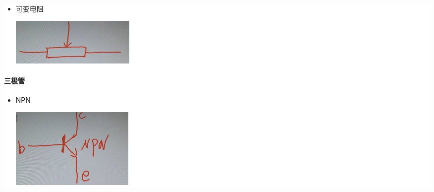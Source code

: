 * 可变电阻

  <img src="assets/image-20210504211237800.png" alt="image-20210504211237800" style="zoom:25%;" />

#### 三极管

* NPN

  <img src="assets/image-20210504210607800.png" alt="image-20210504210607800" style="zoom:25%;" />
